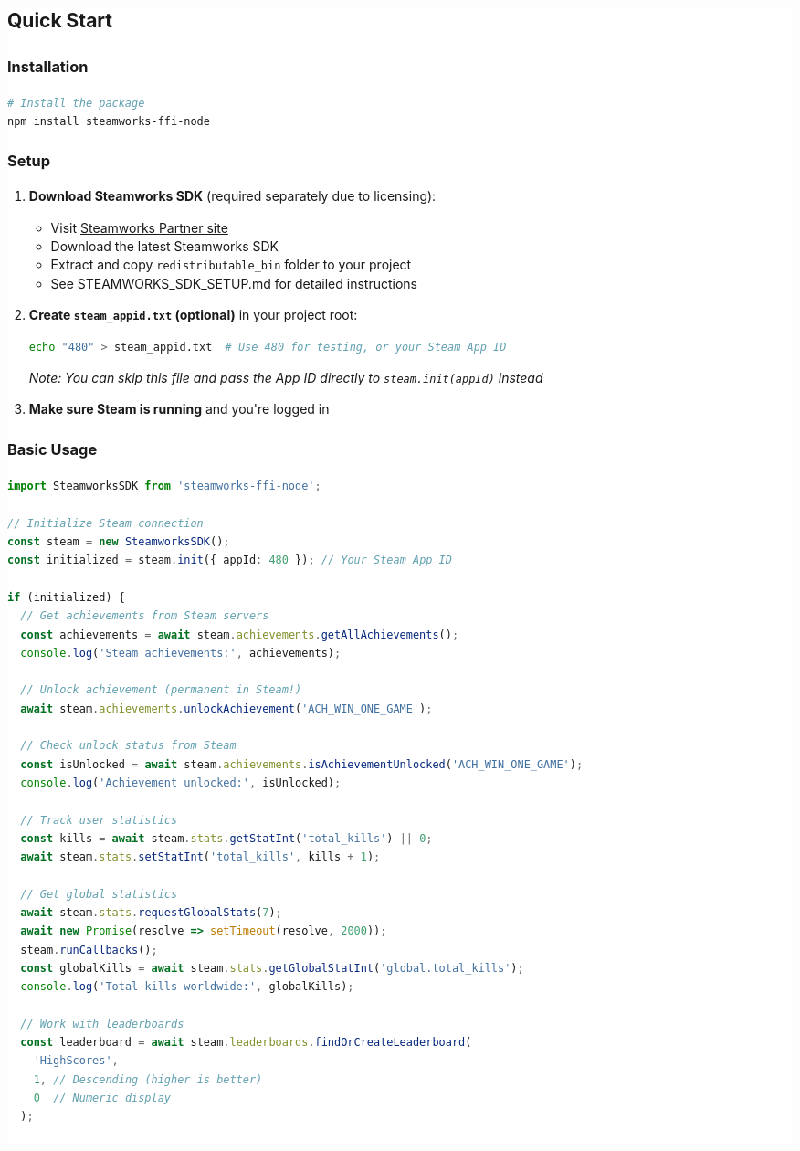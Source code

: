## Quick Start

### Installation

```bash
# Install the package
npm install steamworks-ffi-node
```

### Setup

1. **Download Steamworks SDK** (required separately due to licensing):
   - Visit [Steamworks Partner site](https://partner.steamgames.com/)
   - Download the latest Steamworks SDK
   - Extract and copy `redistributable_bin` folder to your project
   - See [STEAMWORKS_SDK_SETUP.md](https://github.com/ArtyProf/steamworks-ffi-node/blob/main/docs/STEAMWORKS_SDK_SETUP.md) for detailed instructions

2. **Create `steam_appid.txt` (optional)** in your project root:
   ```bash
   echo "480" > steam_appid.txt  # Use 480 for testing, or your Steam App ID
   ```
   *Note: You can skip this file and pass the App ID directly to `steam.init(appId)` instead*

3. **Make sure Steam is running** and you're logged in

### Basic Usage

```typescript
import SteamworksSDK from 'steamworks-ffi-node';

// Initialize Steam connection
const steam = new SteamworksSDK();
const initialized = steam.init({ appId: 480 }); // Your Steam App ID

if (initialized) {
  // Get achievements from Steam servers
  const achievements = await steam.achievements.getAllAchievements();
  console.log('Steam achievements:', achievements);
  
  // Unlock achievement (permanent in Steam!)
  await steam.achievements.unlockAchievement('ACH_WIN_ONE_GAME');
  
  // Check unlock status from Steam
  const isUnlocked = await steam.achievements.isAchievementUnlocked('ACH_WIN_ONE_GAME');
  console.log('Achievement unlocked:', isUnlocked);
  
  // Track user statistics
  const kills = await steam.stats.getStatInt('total_kills') || 0;
  await steam.stats.setStatInt('total_kills', kills + 1);
  
  // Get global statistics
  await steam.stats.requestGlobalStats(7);
  await new Promise(resolve => setTimeout(resolve, 2000));
  steam.runCallbacks();
  const globalKills = await steam.stats.getGlobalStatInt('global.total_kills');
  console.log('Total kills worldwide:', globalKills);
  
  // Work with leaderboards
  const leaderboard = await steam.leaderboards.findOrCreateLeaderboard(
    'HighScores',
    1, // Descending (higher is better)
    0  // Numeric display
  );
  
```